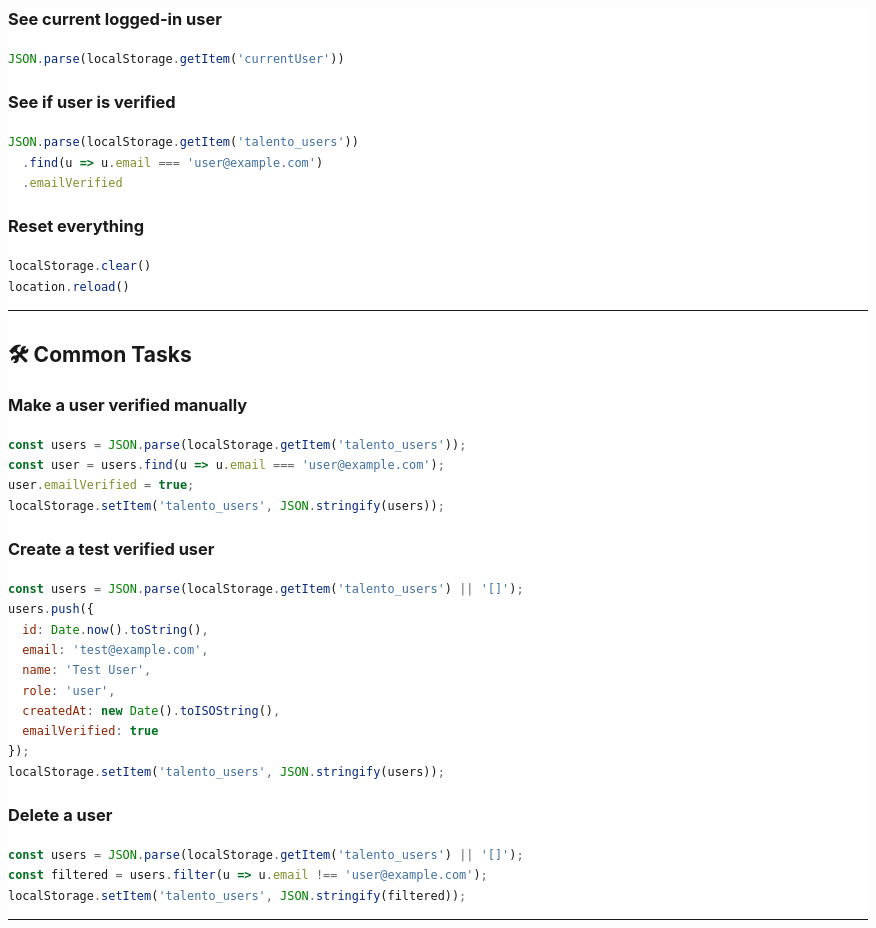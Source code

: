 ### See current logged-in user
```javascript
JSON.parse(localStorage.getItem('currentUser'))
```

### See if user is verified
```javascript
JSON.parse(localStorage.getItem('talento_users'))
  .find(u => u.email === 'user@example.com')
  .emailVerified
```

### Reset everything
```javascript
localStorage.clear()
location.reload()
```

---

## 🛠️ Common Tasks

### Make a user verified manually
```javascript
const users = JSON.parse(localStorage.getItem('talento_users'));
const user = users.find(u => u.email === 'user@example.com');
user.emailVerified = true;
localStorage.setItem('talento_users', JSON.stringify(users));
```

### Create a test verified user
```javascript
const users = JSON.parse(localStorage.getItem('talento_users') || '[]');
users.push({
  id: Date.now().toString(),
  email: 'test@example.com',
  name: 'Test User',
  role: 'user',
  createdAt: new Date().toISOString(),
  emailVerified: true
});
localStorage.setItem('talento_users', JSON.stringify(users));
```

### Delete a user
```javascript
const users = JSON.parse(localStorage.getItem('talento_users') || '[]');
const filtered = users.filter(u => u.email !== 'user@example.com');
localStorage.setItem('talento_users', JSON.stringify(filtered));
```

---
